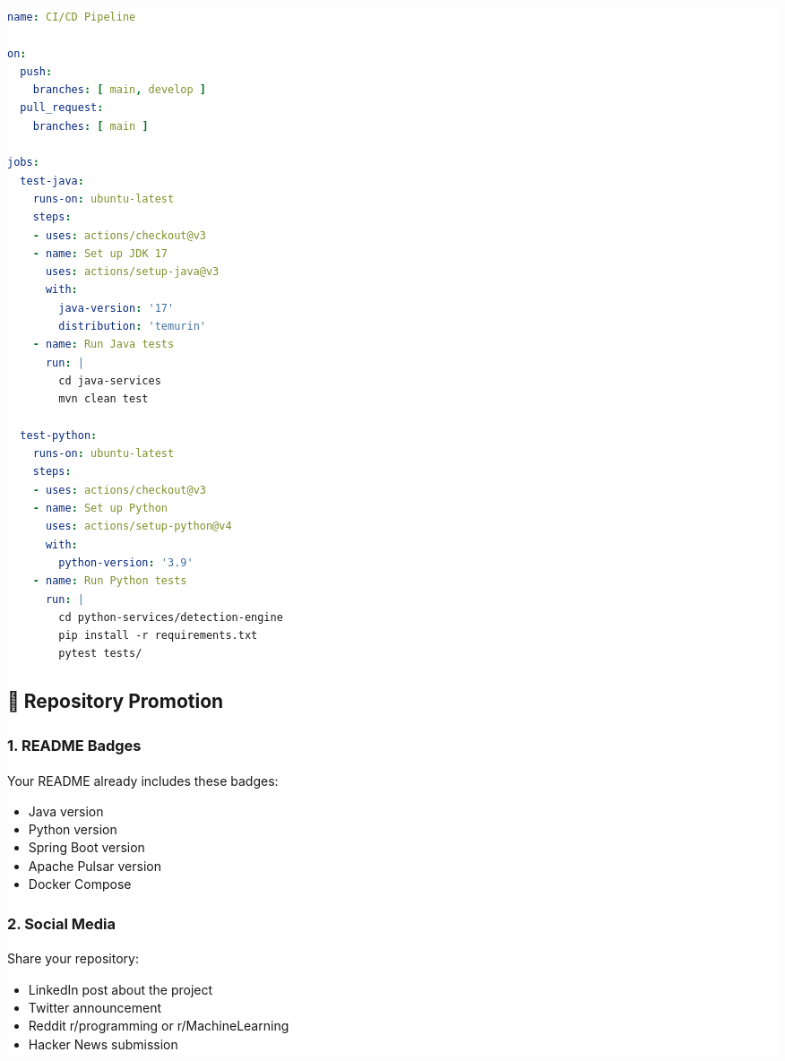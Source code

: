 ```yaml
name: CI/CD Pipeline

on:
  push:
    branches: [ main, develop ]
  pull_request:
    branches: [ main ]

jobs:
  test-java:
    runs-on: ubuntu-latest
    steps:
    - uses: actions/checkout@v3
    - name: Set up JDK 17
      uses: actions/setup-java@v3
      with:
        java-version: '17'
        distribution: 'temurin'
    - name: Run Java tests
      run: |
        cd java-services
        mvn clean test

  test-python:
    runs-on: ubuntu-latest
    steps:
    - uses: actions/checkout@v3
    - name: Set up Python
      uses: actions/setup-python@v4
      with:
        python-version: '3.9'
    - name: Run Python tests
      run: |
        cd python-services/detection-engine
        pip install -r requirements.txt
        pytest tests/
```

## 🌟 Repository Promotion

### 1. README Badges
Your README already includes these badges:
- Java version
- Python version
- Spring Boot version
- Apache Pulsar version
- Docker Compose

### 2. Social Media
Share your repository:
- LinkedIn post about the project
- Twitter announcement
- Reddit r/programming or r/MachineLearning
- Hacker News submission
